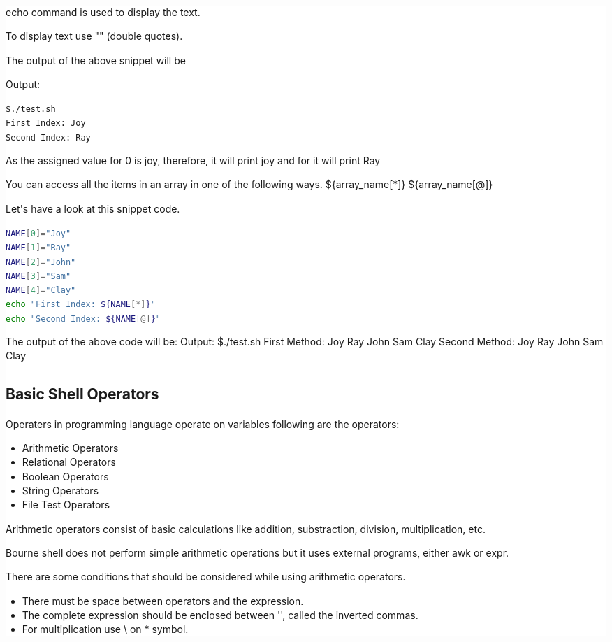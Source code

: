  echo command is used to display the text.

 To display text use "" (double quotes).

 The output of the above snippet will be

 Output:
 ```bash
 $./test.sh
 First Index: Joy
 Second Index: Ray
 ```
 
 As the assigned value for 0 is joy, therefore,
 it will print joy and for it will print Ray

 You can access all the items in an array in
 one of the following ways.
 ${array_name[*]}
 ${array_name[@]}

 Let's have a look at this snippet code.
 ```bash
 NAME[0]="Joy"
 NAME[1]="Ray"
 NAME[2]="John"
 NAME[3]="Sam"
 NAME[4]="Clay"
 echo "First Index: ${NAME[*]}"
 echo "Second Index: ${NAME[@]}"
 ```

 The output of the above code will be:
 Output:
 $./test.sh
 First Method: Joy Ray John Sam Clay
 Second Method: Joy Ray John Sam Clay
 
## Basic Shell Operators
 Operaters in programming language operate on
 variables following are the operators:
 - Arithmetic Operators
 - Relational Operators
 - Boolean Operators
 - String Operators
 - File Test Operators

 Arithmetic operators consist of basic calculations
 like addition, substraction, division,
 multiplication, etc.

 Bourne shell does not perform simple arithmetic
 operations but it uses external programs,
 either awk or expr.

 There are some conditions that should be considered
 while using arithmetic operators.
 - There must be space between operators and 
 the expression.
 - The complete expression should be enclosed
 between '', called the inverted commas.
 - For multiplication use \ on * symbol.
